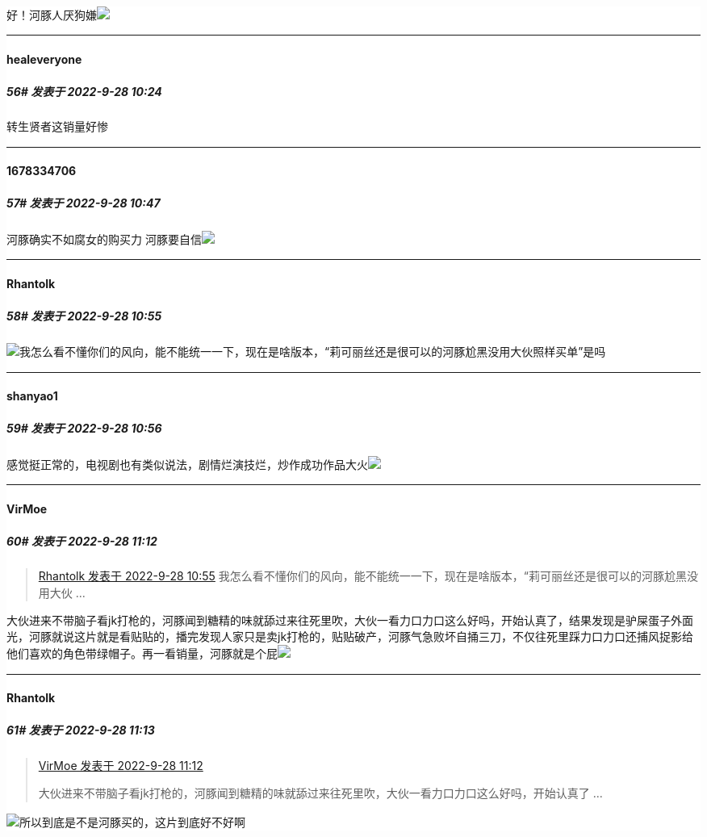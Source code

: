 好！河豚人厌狗嫌<img src="https://static.saraba1st.com/image/smiley/face2017/126.png" referrerpolicy="no-referrer">

*****

####  healeveryone  
##### 56#       发表于 2022-9-28 10:24

转生贤者这销量好惨

*****

####  1678334706  
##### 57#       发表于 2022-9-28 10:47

河豚确实不如腐女的购买力 河豚要自信<img src="https://static.saraba1st.com/image/smiley/face2017/130.png" referrerpolicy="no-referrer">

*****

####  Rhantolk  
##### 58#       发表于 2022-9-28 10:55

<img src="https://static.saraba1st.com/image/smiley/face2017/067.png" referrerpolicy="no-referrer">我怎么看不懂你们的风向，能不能统一一下，现在是啥版本，“莉可丽丝还是很可以的河豚尬黑没用大伙照样买单”是吗

*****

####  shanyao1  
##### 59#       发表于 2022-9-28 10:56

感觉挺正常的，电视剧也有类似说法，剧情烂演技烂，炒作成功作品大火<img src="https://static.saraba1st.com/image/smiley/face2017/037.png" referrerpolicy="no-referrer">

*****

####  VirMoe  
##### 60#       发表于 2022-9-28 11:12

<blockquote><a href="httphttps://bbs.saraba1st.com/2b/forum.php?mod=redirect&amp;goto=findpost&amp;pid=57680971&amp;ptid=2096969" target="_blank">Rhantolk 发表于 2022-9-28 10:55</a>
我怎么看不懂你们的风向，能不能统一一下，现在是啥版本，“莉可丽丝还是很可以的河豚尬黑没用大伙 ...</blockquote>
大伙进来不带脑子看jk打枪的，河豚闻到糖精的味就舔过来往死里吹，大伙一看力口力口这么好吗，开始认真了，结果发现是驴屎蛋子外面光，河豚就说这片就是看贴贴的，播完发现人家只是卖jk打枪的，贴贴破产，河豚气急败坏自捅三刀，不仅往死里踩力口力口还捕风捉影给他们喜欢的角色带绿帽子。再一看销量，河豚就是个屁<img src="https://static.saraba1st.com/image/smiley/face2017/037.png" referrerpolicy="no-referrer">



*****

####  Rhantolk  
##### 61#       发表于 2022-9-28 11:13

<blockquote><a href="httphttps://bbs.saraba1st.com/2b/forum.php?mod=redirect&amp;goto=findpost&amp;pid=57681206&amp;ptid=2096969" target="_blank">VirMoe 发表于 2022-9-28 11:12</a>

大伙进来不带脑子看jk打枪的，河豚闻到糖精的味就舔过来往死里吹，大伙一看力口力口这么好吗，开始认真了 ...</blockquote>
<img src="https://static.saraba1st.com/image/smiley/face2017/067.png" referrerpolicy="no-referrer">所以到底是不是河豚买的，这片到底好不好啊
